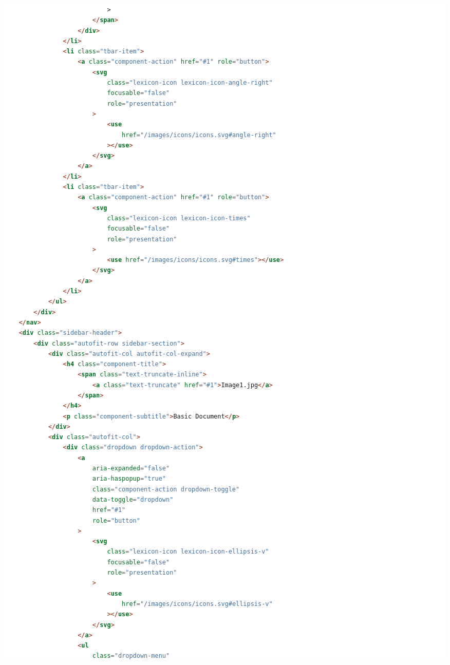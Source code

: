 ```html
							>
						</span>
					</div>
				</li>
				<li class="tbar-item">
					<a class="component-action" href="#1" role="button">
						<svg
							class="lexicon-icon lexicon-icon-angle-right"
							focusable="false"
							role="presentation"
						>
							<use
								href="/images/icons/icons.svg#angle-right"
							></use>
						</svg>
					</a>
				</li>
				<li class="tbar-item">
					<a class="component-action" href="#1" role="button">
						<svg
							class="lexicon-icon lexicon-icon-times"
							focusable="false"
							role="presentation"
						>
							<use href="/images/icons/icons.svg#times"></use>
						</svg>
					</a>
				</li>
			</ul>
		</div>
	</nav>
	<div class="sidebar-header">
		<div class="autofit-row sidebar-section">
			<div class="autofit-col autofit-col-expand">
				<h4 class="component-title">
					<span class="text-truncate-inline">
						<a class="text-truncate" href="#1">Image1.jpg</a>
					</span>
				</h4>
				<p class="component-subtitle">Basic Document</p>
			</div>
			<div class="autofit-col">
				<div class="dropdown dropdown-action">
					<a
						aria-expanded="false"
						aria-haspopup="true"
						class="component-action dropdown-toggle"
						data-toggle="dropdown"
						href="#1"
						role="button"
					>
						<svg
							class="lexicon-icon lexicon-icon-ellipsis-v"
							focusable="false"
							role="presentation"
						>
							<use
								href="/images/icons/icons.svg#ellipsis-v"
							></use>
						</svg>
					</a>
					<ul
						class="dropdown-menu"
```